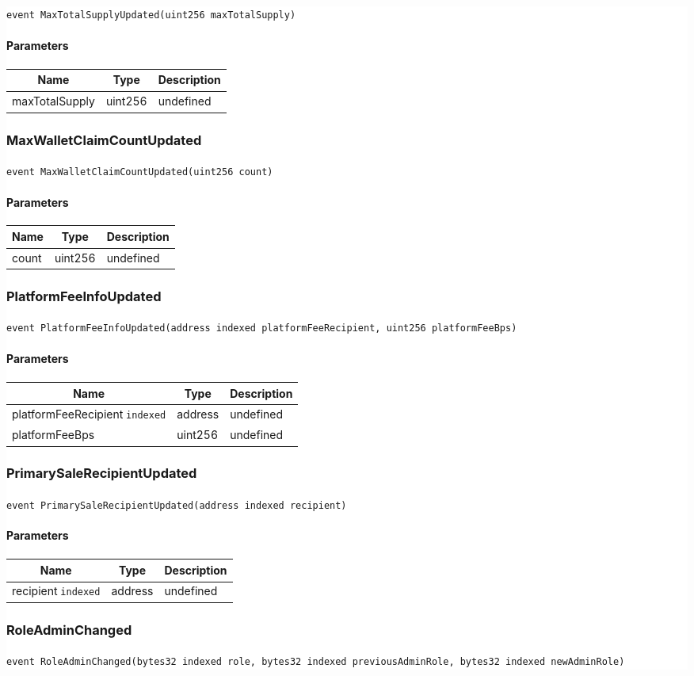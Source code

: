 ```solidity
event MaxTotalSupplyUpdated(uint256 maxTotalSupply)
```

#### Parameters

| Name           | Type    | Description |
| -------------- | ------- | ----------- |
| maxTotalSupply | uint256 | undefined   |

### MaxWalletClaimCountUpdated

```solidity
event MaxWalletClaimCountUpdated(uint256 count)
```

#### Parameters

| Name  | Type    | Description |
| ----- | ------- | ----------- |
| count | uint256 | undefined   |

### PlatformFeeInfoUpdated

```solidity
event PlatformFeeInfoUpdated(address indexed platformFeeRecipient, uint256 platformFeeBps)
```

#### Parameters

| Name                           | Type    | Description |
| ------------------------------ | ------- | ----------- |
| platformFeeRecipient `indexed` | address | undefined   |
| platformFeeBps                 | uint256 | undefined   |

### PrimarySaleRecipientUpdated

```solidity
event PrimarySaleRecipientUpdated(address indexed recipient)
```

#### Parameters

| Name                | Type    | Description |
| ------------------- | ------- | ----------- |
| recipient `indexed` | address | undefined   |

### RoleAdminChanged

```solidity
event RoleAdminChanged(bytes32 indexed role, bytes32 indexed previousAdminRole, bytes32 indexed newAdminRole)
```
